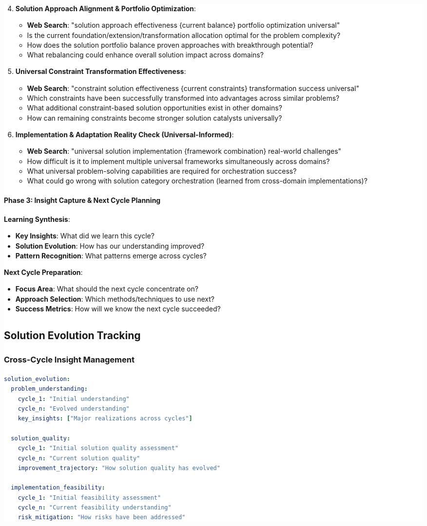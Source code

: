 4. **Solution Approach Alignment & Portfolio Optimization**:
   - **Web Search**: "solution approach effectiveness {current balance} portfolio optimization universal"
   - Is the current foundation/extension/transformation allocation optimal for the problem complexity?
   - How does the solution portfolio balance proven approaches with breakthrough potential?
   - What rebalancing could enhance overall solution impact across domains?

5. **Universal Constraint Transformation Effectiveness**:
   - **Web Search**: "constraint solution effectiveness {current constraints} transformation success universal"
   - Which constraints have been successfully transformed into advantages across similar problems?
   - What additional constraint-based solution opportunities exist in other domains?
   - How can remaining constraints become stronger solution catalysts universally?

6. **Implementation & Adaptation Reality Check (Universal-Informed)**:
   - **Web Search**: "universal solution implementation {framework combination} real-world challenges"
   - How difficult is it to implement multiple universal frameworks simultaneously across domains?
   - What universal problem-solving capabilities are required for orchestration success?
   - What could go wrong with solution category orchestration (learned from cross-domain implementations)?

#### Phase 3: Insight Capture & Next Cycle Planning
**Learning Synthesis**:
- **Key Insights**: What did we learn this cycle?
- **Solution Evolution**: How has our understanding improved?
- **Pattern Recognition**: What patterns emerge across cycles?

**Next Cycle Preparation**:
- **Focus Area**: What should the next cycle concentrate on?
- **Approach Selection**: Which methods/techniques to use next?
- **Success Metrics**: How will we know the next cycle succeeded?

## Solution Evolution Tracking

### Cross-Cycle Insight Management
```yaml
solution_evolution:
  problem_understanding:
    cycle_1: "Initial understanding"
    cycle_n: "Evolved understanding"
    key_insights: ["Major realizations across cycles"]
  
  solution_quality:
    cycle_1: "Initial solution quality assessment"
    cycle_n: "Current solution quality"
    improvement_trajectory: "How solution quality has evolved"
  
  implementation_feasibility:
    cycle_1: "Initial feasibility assessment" 
    cycle_n: "Current feasibility understanding"
    risk_mitigation: "How risks have been addressed"
```
